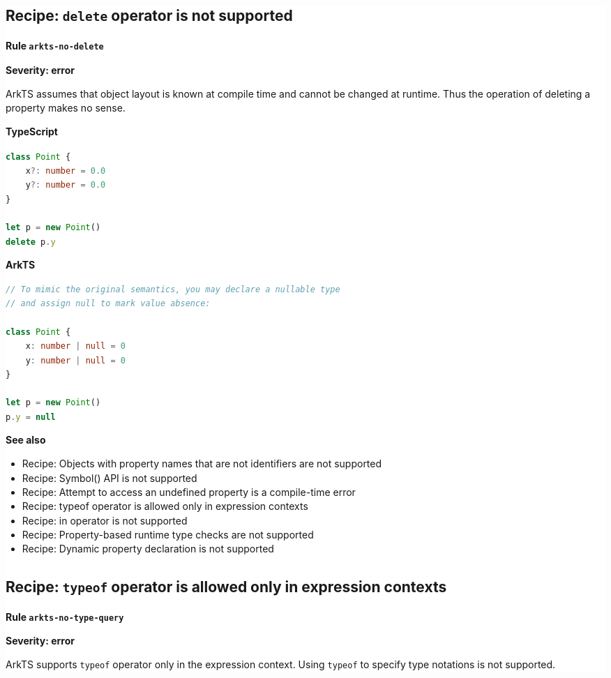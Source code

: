 ## Recipe: `delete` operator is not supported

**Rule `arkts-no-delete`**

**Severity: error**

ArkTS assumes that object layout is known at compile time and cannot be
changed at runtime. Thus the operation of deleting a property makes no sense.

**TypeScript**

```typescript
class Point {
    x?: number = 0.0
    y?: number = 0.0
}

let p = new Point()
delete p.y
```

**ArkTS**

```typescript
// To mimic the original semantics, you may declare a nullable type
// and assign null to mark value absence:

class Point {
    x: number | null = 0
    y: number | null = 0
}

let p = new Point()
p.y = null
```

**See also**

* Recipe: Objects with property names that are not identifiers are not supported
* Recipe: Symbol() API is not supported
* Recipe: Attempt to access an undefined property is a compile-time error
* Recipe: typeof operator is allowed only in expression contexts
* Recipe: in operator is not supported
* Recipe: Property-based runtime type checks are not supported
* Recipe: Dynamic property declaration is not supported

## Recipe: `typeof` operator is allowed only in expression contexts

**Rule `arkts-no-type-query`**

**Severity: error**

ArkTS supports `typeof` operator only in the expression context. Using
`typeof` to specify type notations is not supported.
